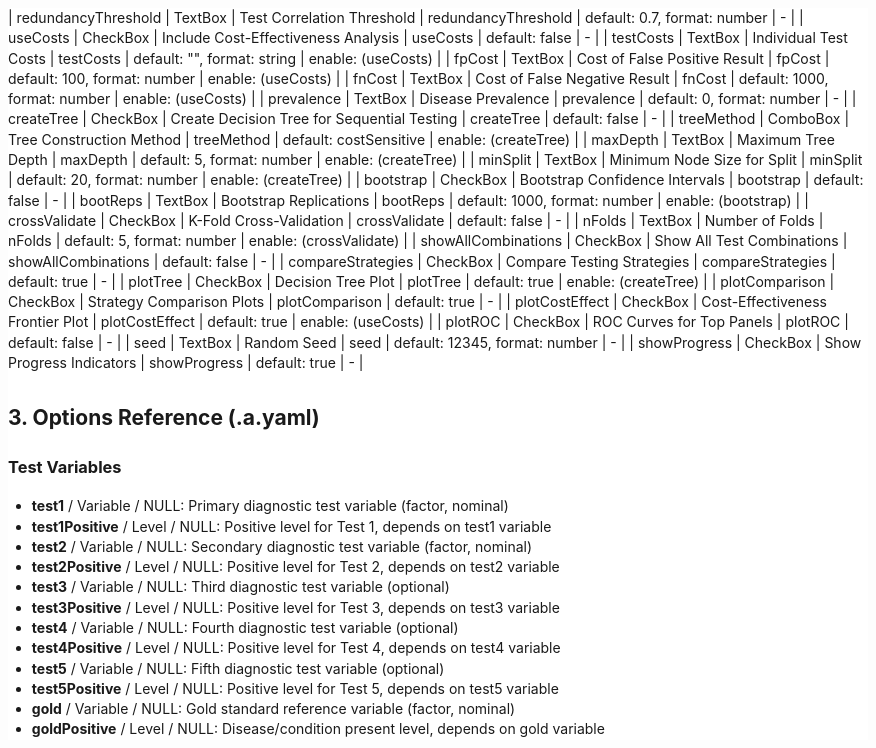 | redundancyThreshold | TextBox | Test Correlation Threshold | redundancyThreshold | default: 0.7, format: number | - |
| useCosts | CheckBox | Include Cost-Effectiveness Analysis | useCosts | default: false | - |
| testCosts | TextBox | Individual Test Costs | testCosts | default: "", format: string | enable: (useCosts) |
| fpCost | TextBox | Cost of False Positive Result | fpCost | default: 100, format: number | enable: (useCosts) |
| fnCost | TextBox | Cost of False Negative Result | fnCost | default: 1000, format: number | enable: (useCosts) |
| prevalence | TextBox | Disease Prevalence | prevalence | default: 0, format: number | - |
| createTree | CheckBox | Create Decision Tree for Sequential Testing | createTree | default: false | - |
| treeMethod | ComboBox | Tree Construction Method | treeMethod | default: costSensitive | enable: (createTree) |
| maxDepth | TextBox | Maximum Tree Depth | maxDepth | default: 5, format: number | enable: (createTree) |
| minSplit | TextBox | Minimum Node Size for Split | minSplit | default: 20, format: number | enable: (createTree) |
| bootstrap | CheckBox | Bootstrap Confidence Intervals | bootstrap | default: false | - |
| bootReps | TextBox | Bootstrap Replications | bootReps | default: 1000, format: number | enable: (bootstrap) |
| crossValidate | CheckBox | K-Fold Cross-Validation | crossValidate | default: false | - |
| nFolds | TextBox | Number of Folds | nFolds | default: 5, format: number | enable: (crossValidate) |
| showAllCombinations | CheckBox | Show All Test Combinations | showAllCombinations | default: false | - |
| compareStrategies | CheckBox | Compare Testing Strategies | compareStrategies | default: true | - |
| plotTree | CheckBox | Decision Tree Plot | plotTree | default: true | enable: (createTree) |
| plotComparison | CheckBox | Strategy Comparison Plots | plotComparison | default: true | - |
| plotCostEffect | CheckBox | Cost-Effectiveness Frontier Plot | plotCostEffect | default: true | enable: (useCosts) |
| plotROC | CheckBox | ROC Curves for Top Panels | plotROC | default: false | - |
| seed | TextBox | Random Seed | seed | default: 12345, format: number | - |
| showProgress | CheckBox | Show Progress Indicators | showProgress | default: true | - |

## 3. Options Reference (.a.yaml)

### Test Variables
- **test1** / Variable / NULL: Primary diagnostic test variable (factor, nominal)
- **test1Positive** / Level / NULL: Positive level for Test 1, depends on test1 variable
- **test2** / Variable / NULL: Secondary diagnostic test variable (factor, nominal)  
- **test2Positive** / Level / NULL: Positive level for Test 2, depends on test2 variable
- **test3** / Variable / NULL: Third diagnostic test variable (optional)
- **test3Positive** / Level / NULL: Positive level for Test 3, depends on test3 variable
- **test4** / Variable / NULL: Fourth diagnostic test variable (optional)
- **test4Positive** / Level / NULL: Positive level for Test 4, depends on test4 variable
- **test5** / Variable / NULL: Fifth diagnostic test variable (optional) 
- **test5Positive** / Level / NULL: Positive level for Test 5, depends on test5 variable
- **gold** / Variable / NULL: Gold standard reference variable (factor, nominal)
- **goldPositive** / Level / NULL: Disease/condition present level, depends on gold variable
